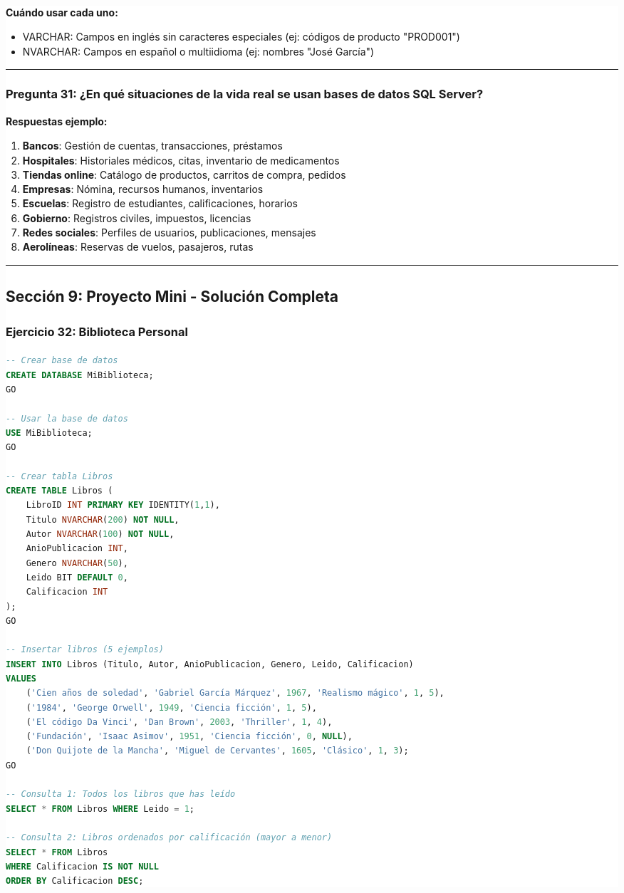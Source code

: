 **Cuándo usar cada uno:**
- VARCHAR: Campos en inglés sin caracteres especiales (ej: códigos de producto "PROD001")
- NVARCHAR: Campos en español o multiidioma (ej: nombres "José García")

---

### Pregunta 31: ¿En qué situaciones de la vida real se usan bases de datos SQL Server?

**Respuestas ejemplo:**

1. **Bancos**: Gestión de cuentas, transacciones, préstamos
2. **Hospitales**: Historiales médicos, citas, inventario de medicamentos
3. **Tiendas online**: Catálogo de productos, carritos de compra, pedidos
4. **Empresas**: Nómina, recursos humanos, inventarios
5. **Escuelas**: Registro de estudiantes, calificaciones, horarios
6. **Gobierno**: Registros civiles, impuestos, licencias
7. **Redes sociales**: Perfiles de usuarios, publicaciones, mensajes
8. **Aerolíneas**: Reservas de vuelos, pasajeros, rutas

---

## Sección 9: Proyecto Mini - Solución Completa

### Ejercicio 32: Biblioteca Personal

```sql
-- Crear base de datos
CREATE DATABASE MiBiblioteca;
GO

-- Usar la base de datos
USE MiBiblioteca;
GO

-- Crear tabla Libros
CREATE TABLE Libros (
    LibroID INT PRIMARY KEY IDENTITY(1,1),
    Titulo NVARCHAR(200) NOT NULL,
    Autor NVARCHAR(100) NOT NULL,
    AnioPublicacion INT,
    Genero NVARCHAR(50),
    Leido BIT DEFAULT 0,
    Calificacion INT
);
GO

-- Insertar libros (5 ejemplos)
INSERT INTO Libros (Titulo, Autor, AnioPublicacion, Genero, Leido, Calificacion)
VALUES 
    ('Cien años de soledad', 'Gabriel García Márquez', 1967, 'Realismo mágico', 1, 5),
    ('1984', 'George Orwell', 1949, 'Ciencia ficción', 1, 5),
    ('El código Da Vinci', 'Dan Brown', 2003, 'Thriller', 1, 4),
    ('Fundación', 'Isaac Asimov', 1951, 'Ciencia ficción', 0, NULL),
    ('Don Quijote de la Mancha', 'Miguel de Cervantes', 1605, 'Clásico', 1, 3);
GO

-- Consulta 1: Todos los libros que has leído
SELECT * FROM Libros WHERE Leido = 1;

-- Consulta 2: Libros ordenados por calificación (mayor a menor)
SELECT * FROM Libros 
WHERE Calificacion IS NOT NULL 
ORDER BY Calificacion DESC;
```